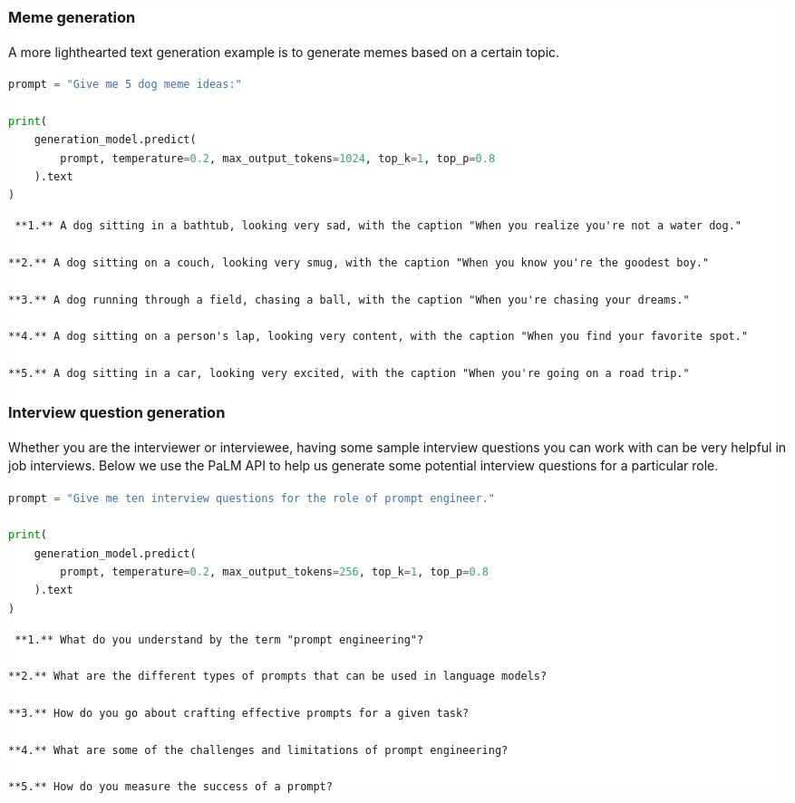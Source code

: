 
### Meme generation

A more lighthearted text generation example is to generate memes based on a certain topic.


```python
prompt = "Give me 5 dog meme ideas:"

print(
    generation_model.predict(
        prompt, temperature=0.2, max_output_tokens=1024, top_k=1, top_p=0.8
    ).text
)
```

     **1.** A dog sitting in a bathtub, looking very sad, with the caption "When you realize you're not a water dog."
    
    **2.** A dog sitting on a couch, looking very smug, with the caption "When you know you're the goodest boy."
    
    **3.** A dog running through a field, chasing a ball, with the caption "When you're chasing your dreams."
    
    **4.** A dog sitting on a person's lap, looking very content, with the caption "When you find your favorite spot."
    
    **5.** A dog sitting in a car, looking very excited, with the caption "When you're going on a road trip."


### Interview question generation

Whether you are the interviewer or interviewee, having some sample interview questions you can work with can be very helpful in job interviews. Below we use the PaLM API to help us generate some potential interview questions for a particular role.


```python
prompt = "Give me ten interview questions for the role of prompt engineer."

print(
    generation_model.predict(
        prompt, temperature=0.2, max_output_tokens=256, top_k=1, top_p=0.8
    ).text
)
```

     **1.** What do you understand by the term "prompt engineering"?
    
    **2.** What are the different types of prompts that can be used in language models?
    
    **3.** How do you go about crafting effective prompts for a given task?
    
    **4.** What are some of the challenges and limitations of prompt engineering?
    
    **5.** How do you measure the success of a prompt?
    